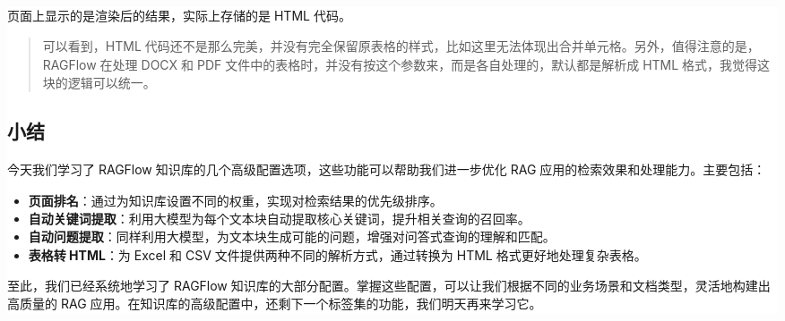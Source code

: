 页面上显示的是渲染后的结果，实际上存储的是 HTML 代码。

> 可以看到，HTML 代码还不是那么完美，并没有完全保留原表格的样式，比如这里无法体现出合并单元格。另外，值得注意的是，RAGFlow 在处理 DOCX 和 PDF 文件中的表格时，并没有按这个参数来，而是各自处理的，默认都是解析成 HTML 格式，我觉得这块的逻辑可以统一。

## 小结

今天我们学习了 RAGFlow 知识库的几个高级配置选项，这些功能可以帮助我们进一步优化 RAG 应用的检索效果和处理能力。主要包括：

- **页面排名**：通过为知识库设置不同的权重，实现对检索结果的优先级排序。
- **自动关键词提取**：利用大模型为每个文本块自动提取核心关键词，提升相关查询的召回率。
- **自动问题提取**：同样利用大模型，为文本块生成可能的问题，增强对问答式查询的理解和匹配。
- **表格转 HTML**：为 Excel 和 CSV 文件提供两种不同的解析方式，通过转换为 HTML 格式更好地处理复杂表格。

至此，我们已经系统地学习了 RAGFlow 知识库的大部分配置。掌握这些配置，可以让我们根据不同的业务场景和文档类型，灵活地构建出高质量的 RAG 应用。在知识库的高级配置中，还剩下一个标签集的功能，我们明天再来学习它。